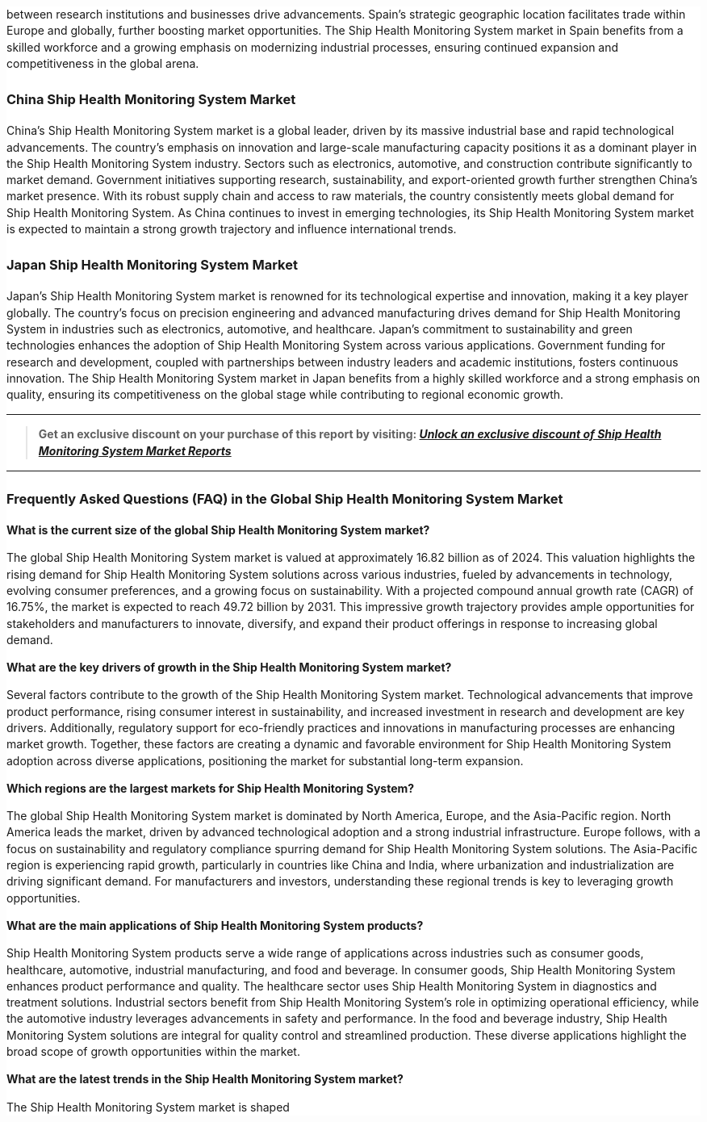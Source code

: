between research institutions and businesses drive advancements. Spain&rsquo;s strategic geographic location facilitates trade within Europe and globally, further boosting market opportunities. The Ship Health Monitoring System market in Spain benefits from a skilled workforce and a growing emphasis on modernizing industrial processes, ensuring continued expansion and competitiveness in the global arena.</p><h3>China Ship Health Monitoring System Market</h3><p>China&rsquo;s Ship Health Monitoring System market is a global leader, driven by its massive industrial base and rapid technological advancements. The country&rsquo;s emphasis on innovation and large-scale manufacturing capacity positions it as a dominant player in the Ship Health Monitoring System industry. Sectors such as electronics, automotive, and construction contribute significantly to market demand. Government initiatives supporting research, sustainability, and export-oriented growth further strengthen China&rsquo;s market presence. With its robust supply chain and access to raw materials, the country consistently meets global demand for Ship Health Monitoring System. As China continues to invest in emerging technologies, its Ship Health Monitoring System market is expected to maintain a strong growth trajectory and influence international trends.</p><h3>Japan Ship Health Monitoring System Market</h3><p>Japan&rsquo;s Ship Health Monitoring System market is renowned for its technological expertise and innovation, making it a key player globally. The country&rsquo;s focus on precision engineering and advanced manufacturing drives demand for Ship Health Monitoring System in industries such as electronics, automotive, and healthcare. Japan&rsquo;s commitment to sustainability and green technologies enhances the adoption of Ship Health Monitoring System across various applications. Government funding for research and development, coupled with partnerships between industry leaders and academic institutions, fosters continuous innovation. The Ship Health Monitoring System market in Japan benefits from a highly skilled workforce and a strong emphasis on quality, ensuring its competitiveness on the global stage while contributing to regional economic growth.</p><hr /><blockquote><p><strong>Get an exclusive discount on your purchase of this report by visiting: <em><a href="://marketresearchpulse.com/ask-for-discount/13243?utm_source=Github&amp;utm_medium=0117">Unlock an exclusive discount of Ship Health Monitoring System Market Reports</a></em>&nbsp;</strong></p></blockquote><hr /><h3>Frequently Asked Questions (FAQ) in the Global Ship Health Monitoring System Market</h3><p><strong>What is the current size of the global Ship Health Monitoring System market?</strong></p><p>The global Ship Health Monitoring System market is valued at approximately 16.82 billion as of 2024. This valuation highlights the rising demand for Ship Health Monitoring System solutions across various industries, fueled by advancements in technology, evolving consumer preferences, and a growing focus on sustainability. With a projected compound annual growth rate (CAGR) of 16.75%, the market is expected to reach 49.72 billion by 2031. This impressive growth trajectory provides ample opportunities for stakeholders and manufacturers to innovate, diversify, and expand their product offerings in response to increasing global demand.</p><p><strong>What are the key drivers of growth in the Ship Health Monitoring System market?</strong></p><p>Several factors contribute to the growth of the Ship Health Monitoring System market. Technological advancements that improve product performance, rising consumer interest in sustainability, and increased investment in research and development are key drivers. Additionally, regulatory support for eco-friendly practices and innovations in manufacturing processes are enhancing market growth. Together, these factors are creating a dynamic and favorable environment for Ship Health Monitoring System adoption across diverse applications, positioning the market for substantial long-term expansion.</p><p><strong>Which regions are the largest markets for Ship Health Monitoring System?</strong></p><p>The global Ship Health Monitoring System market is dominated by North America, Europe, and the Asia-Pacific region. North America leads the market, driven by advanced technological adoption and a strong industrial infrastructure. Europe follows, with a focus on sustainability and regulatory compliance spurring demand for Ship Health Monitoring System solutions. The Asia-Pacific region is experiencing rapid growth, particularly in countries like China and India, where urbanization and industrialization are driving significant demand. For manufacturers and investors, understanding these regional trends is key to leveraging growth opportunities.</p><p><strong>What are the main applications of Ship Health Monitoring System products?</strong></p><p>Ship Health Monitoring System products serve a wide range of applications across industries such as consumer goods, healthcare, automotive, industrial manufacturing, and food and beverage. In consumer goods, Ship Health Monitoring System enhances product performance and quality. The healthcare sector uses Ship Health Monitoring System in diagnostics and treatment solutions. Industrial sectors benefit from Ship Health Monitoring System&rsquo;s role in optimizing operational efficiency, while the automotive industry leverages advancements in safety and performance. In the food and beverage industry, Ship Health Monitoring System solutions are integral for quality control and streamlined production. These diverse applications highlight the broad scope of growth opportunities within the market.</p><p><strong>What are the latest trends in the Ship Health Monitoring System market?</strong></p><p>The Ship Health Monitoring System market is shaped